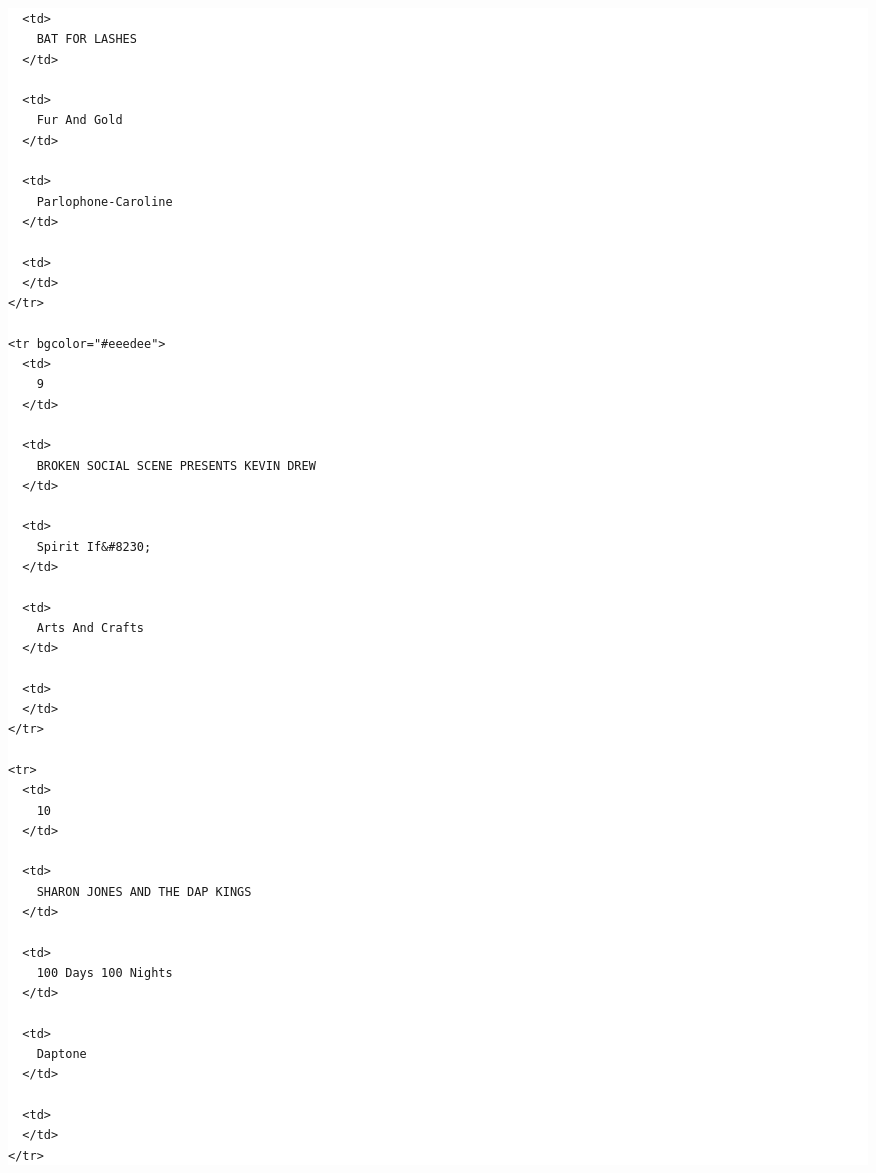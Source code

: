       <td>
        BAT FOR LASHES
      </td>
      
      <td>
        Fur And Gold
      </td>
      
      <td>
        Parlophone-Caroline
      </td>
      
      <td>
      </td>
    </tr>
    
    <tr bgcolor="#eeedee">
      <td>
        9
      </td>
      
      <td>
        BROKEN SOCIAL SCENE PRESENTS KEVIN DREW
      </td>
      
      <td>
        Spirit If&#8230;
      </td>
      
      <td>
        Arts And Crafts
      </td>
      
      <td>
      </td>
    </tr>
    
    <tr>
      <td>
        10
      </td>
      
      <td>
        SHARON JONES AND THE DAP KINGS
      </td>
      
      <td>
        100 Days 100 Nights
      </td>
      
      <td>
        Daptone
      </td>
      
      <td>
      </td>
    </tr>
    